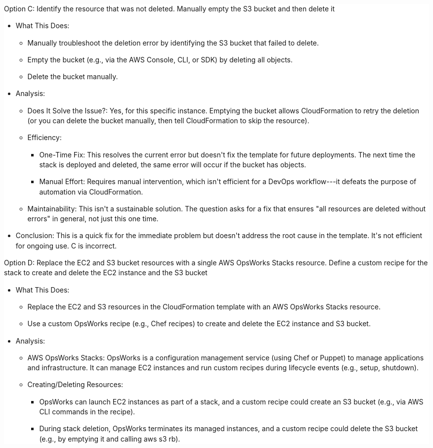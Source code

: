 


Option C: Identify the resource that was not deleted. Manually empty the S3 bucket and then delete it

-   What This Does:

    -   Manually troubleshoot the deletion error by identifying the S3 bucket that failed to delete.

    -   Empty the bucket (e.g., via the AWS Console, CLI, or SDK) by deleting all objects.

    -   Delete the bucket manually.

-   Analysis:

    -   Does It Solve the Issue?: Yes, for this specific instance. Emptying the bucket allows CloudFormation to retry the deletion (or you can delete the bucket manually, then tell CloudFormation to skip the resource).

    -   Efficiency:

        -   One-Time Fix: This resolves the current error but doesn't fix the template for future deployments. The next time the stack is deployed and deleted, the same error will occur if the bucket has objects.

        -   Manual Effort: Requires manual intervention, which isn't efficient for a DevOps workflow---it defeats the purpose of automation via CloudFormation.

    -   Maintainability: This isn't a sustainable solution. The question asks for a fix that ensures "all resources are deleted without errors" in general, not just this one time.

-   Conclusion: This is a quick fix for the immediate problem but doesn't address the root cause in the template. It's not efficient for ongoing use. C is incorrect.




Option D: Replace the EC2 and S3 bucket resources with a single AWS OpsWorks Stacks resource. Define a custom recipe for the stack to create and delete the EC2 instance and the S3 bucket

-   What This Does:

    -   Replace the EC2 and S3 resources in the CloudFormation template with an AWS OpsWorks Stacks resource.

    -   Use a custom OpsWorks recipe (e.g., Chef recipes) to create and delete the EC2 instance and S3 bucket.

-   Analysis:

    -   AWS OpsWorks Stacks: OpsWorks is a configuration management service (using Chef or Puppet) to manage applications and infrastructure. It can manage EC2 instances and run custom recipes during lifecycle events (e.g., setup, shutdown).

    -   Creating/Deleting Resources:

        -   OpsWorks can launch EC2 instances as part of a stack, and a custom recipe could create an S3 bucket (e.g., via AWS CLI commands in the recipe).

        -   During stack deletion, OpsWorks terminates its managed instances, and a custom recipe could delete the S3 bucket (e.g., by emptying it and calling aws s3 rb).
